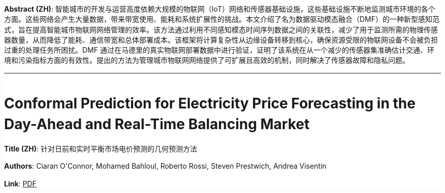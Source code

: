 **Abstract (ZH)**: 智能城市的开发与运营高度依赖大规模的物联网（IoT）网络和传感器基础设施，这些基础设施不断地监测城市环境的各个方面。这些网络会产生大量数据，带来带宽使用、能耗和系统扩展性的挑战。本文介绍了名为数据驱动模态融合（DMF）的一种新型感知范式，旨在提高智能城市物联网网络管理的效率。该方法通过利用不同感知模态时间序列数据之间的关联性，减少了用于监测所需的物理传感器数量，从而降低了能耗、通信带宽和总体部署成本。该框架将计算复杂性从边缘设备转移到核心，确保资源受限的物联网设备不会被负担过重的处理任务所困扰。DMF 通过在马德里的真实物联网部署数据中进行验证，证明了该系统在从一个减少的传感器集准确估计交通、环境和污染指标方面的有效性。提出的方法为管理城市物联网网络提供了可扩展且高效的机制，同时解决了传感器故障和隐私问题。 

---
# Conformal Prediction for Electricity Price Forecasting in the Day-Ahead and Real-Time Balancing Market 

**Title (ZH)**: 针对日前和实时平衡市场电价预测的几何预测方法 

**Authors**: Ciaran O'Connor, Mohamed Bahloul, Roberto Rossi, Steven Prestwich, Andrea Visentin  

**Link**: [PDF](https://arxiv.org/pdf/2502.04935)  

